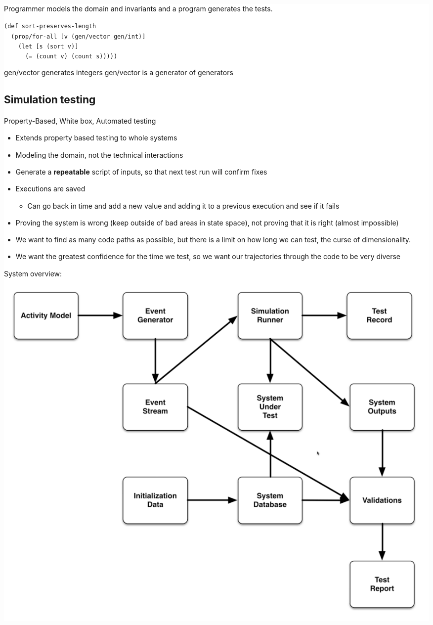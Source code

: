 Programmer models the domain and invariants and a program generates the tests.

```
(def sort-preserves-length
  (prop/for-all [v (gen/vector gen/int)]
    (let [s (sort v)]
      (= (count v) (count s)))))
```

gen/vector generates integers
gen/vector is a generator of generators

## Simulation testing

Property-Based, White box, Automated testing

* Extends property based testing to whole systems
* Modeling the domain, not the technical interactions
* Generate a **repeatable** script of inputs, so that next test run will confirm fixes
* Executions are saved
    * Can go back in time and add a new value and adding it to a previous execution and see if it fails
* Proving the system is wrong (keep outside of bad areas in state space), not proving that it is right (almost impossible)

* We want to find as many code paths as possible, but there is a limit on how long we can test, the curse of dimensionality.
* We want the greatest confidence for the time we test, so we want our trajectories through the code to be very diverse

System overview:

![](system_overview.png)
